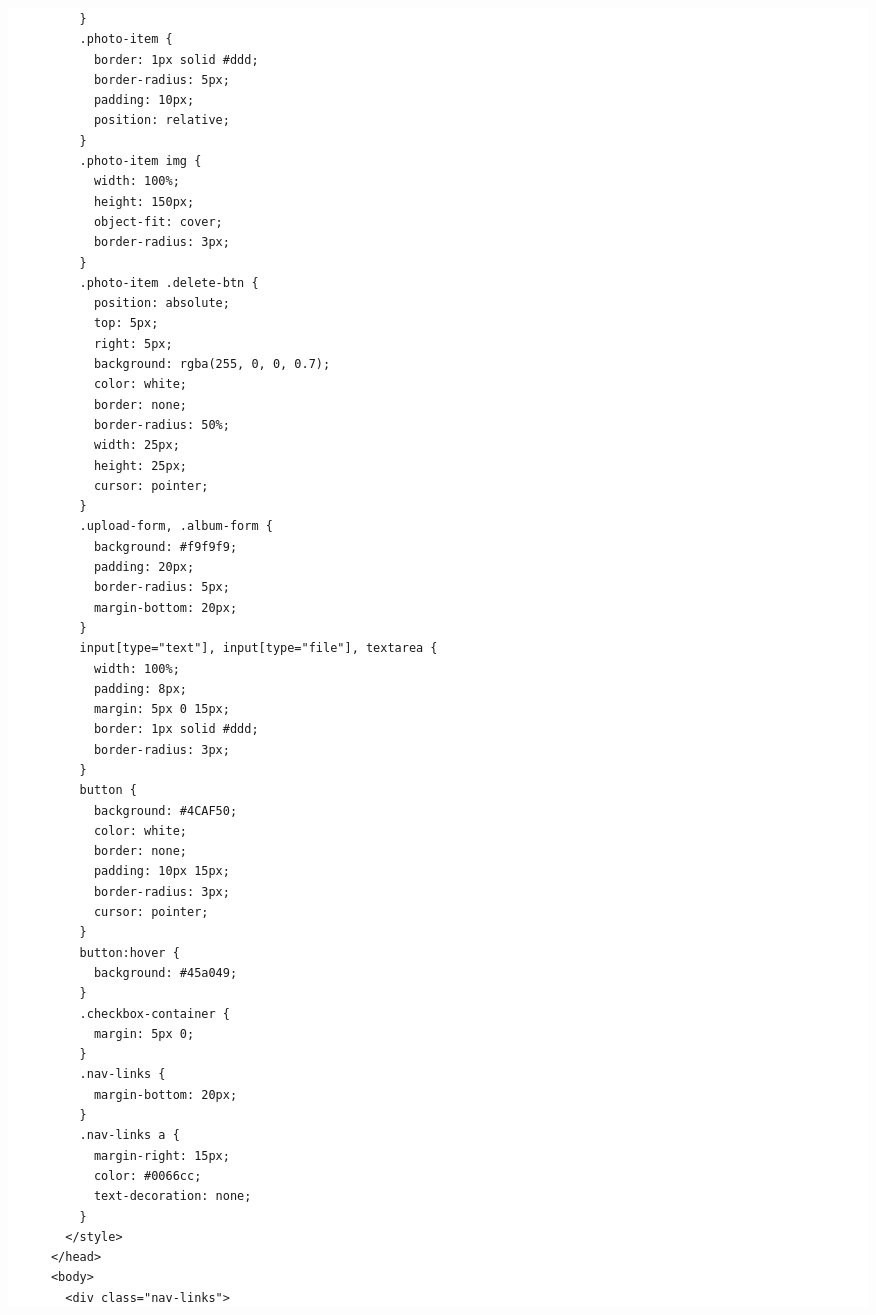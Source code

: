               }
              .photo-item {
                border: 1px solid #ddd;
                border-radius: 5px;
                padding: 10px;
                position: relative;
              }
              .photo-item img {
                width: 100%;
                height: 150px;
                object-fit: cover;
                border-radius: 3px;
              }
              .photo-item .delete-btn {
                position: absolute;
                top: 5px;
                right: 5px;
                background: rgba(255, 0, 0, 0.7);
                color: white;
                border: none;
                border-radius: 50%;
                width: 25px;
                height: 25px;
                cursor: pointer;
              }
              .upload-form, .album-form {
                background: #f9f9f9;
                padding: 20px;
                border-radius: 5px;
                margin-bottom: 20px;
              }
              input[type="text"], input[type="file"], textarea {
                width: 100%;
                padding: 8px;
                margin: 5px 0 15px;
                border: 1px solid #ddd;
                border-radius: 3px;
              }
              button {
                background: #4CAF50;
                color: white;
                border: none;
                padding: 10px 15px;
                border-radius: 3px;
                cursor: pointer;
              }
              button:hover {
                background: #45a049;
              }
              .checkbox-container {
                margin: 5px 0;
              }
              .nav-links {
                margin-bottom: 20px;
              }
              .nav-links a {
                margin-right: 15px;
                color: #0066cc;
                text-decoration: none;
              }
            </style>
          </head>
          <body>
            <div class="nav-links">
